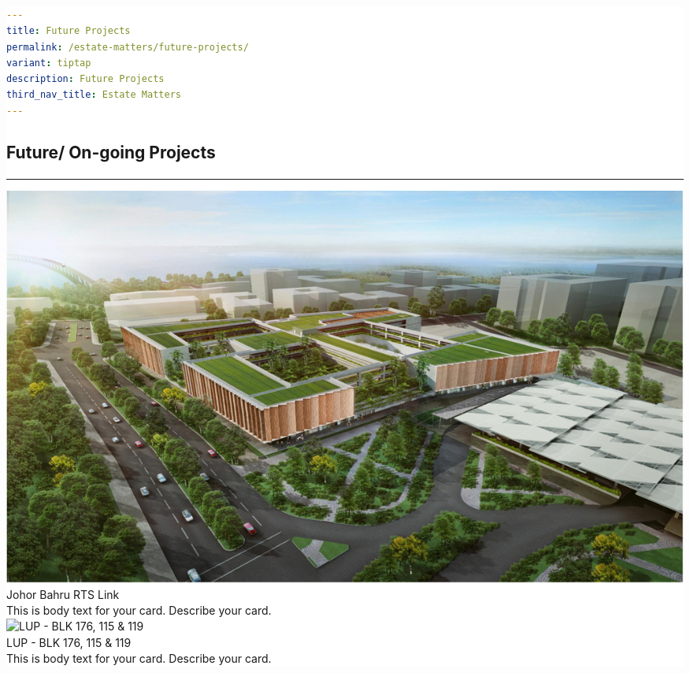 ```yaml
---
title: Future Projects
permalink: /estate-matters/future-projects/
variant: tiptap
description: Future Projects
third_nav_title: Estate Matters
---
```

<h2><strong>Future/ On-going Projects</strong></h2>
<hr>
<p></p>
<div class="isomer-card-grid">
<div class="isomer-card">
<div class="isomer-card-image">
<div class="isomer-image-wrapper">
<img style="width: 100%" height="auto" width="100%" alt="Johor Bahru RTS Link" src="/images/Estate Development/JB_RTS_link.png">
</div>
</div>
<div class="isomer-card-body">
<div class="isomer-card-title">Johor Bahru RTS Link</div>
<div class="isomer-card-description">This is body text for your card. Describe your card.</div>
</div>
</div>
<div class="isomer-card">
<div class="isomer-card-image">
<div class="isomer-image-wrapper">
<img style="width: 100%" height="auto" width="100%" alt="LUP - BLK 176, 115 &amp; 119" src="https://placehold.co/600x400">
</div>
</div>
<div class="isomer-card-body">
<div class="isomer-card-title">LUP - BLK 176, 115 &amp; 119</div>
<div class="isomer-card-description">This is body text for your card. Describe your card.</div>
</div>
</div>
</div>
<div class="isomer-card-grid">